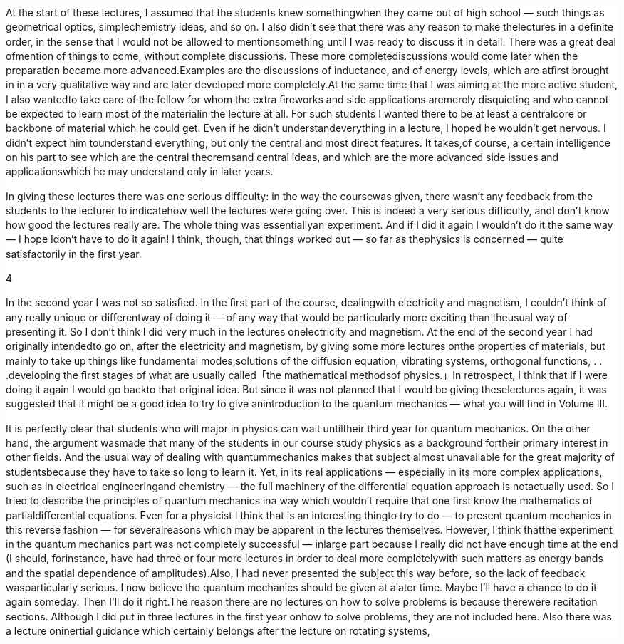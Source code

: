 At the start of these lectures, I assumed that the students knew somethingwhen they came out of high school — such things as geometrical optics, simplechemistry ideas, and so on. I also didn’t see that there was any reason to make thelectures in a deﬁnite order, in the sense that I would not be allowed to mentionsomething until I was ready to discuss it in detail. There was a great deal ofmention of things to come, without complete discussions. These more completediscussions would come later when the preparation became more advanced.Examples are the discussions of inductance, and of energy levels, which are atﬁrst brought in in a very qualitative way and are later developed more completely.At the same time that I was aiming at the more active student, I also wantedto take care of the fellow for whom the extra ﬁreworks and side applications aremerely disquieting and who cannot be expected to learn most of the materialin the lecture at all. For such students I wanted there to be at least a centralcore or backbone of material which he could get. Even if he didn’t understandeverything in a lecture, I hoped he wouldn’t get nervous. I didn’t expect him tounderstand everything, but only the central and most direct features. It takes,of course, a certain intelligence on his part to see which are the central theoremsand central ideas, and which are the more advanced side issues and applicationswhich he may understand only in later years.

In giving these lectures there was one serious diﬃculty: in the way the coursewas given, there wasn’t any feedback from the students to the lecturer to indicatehow well the lectures were going over. This is indeed a very serious diﬃculty, andI don’t know how good the lectures really are. The whole thing was essentiallyan experiment. And if I did it again I wouldn’t do it the same way — I hope Idon’t have to do it again! I think, though, that things worked out — so far as thephysics is concerned — quite satisfactorily in the ﬁrst year.

4

In the second year I was not so satisﬁed. In the ﬁrst part of the course, dealingwith electricity and magnetism, I couldn’t think of any really unique or diﬀerentway of doing it — of any way that would be particularly more exciting than theusual way of presenting it. So I don’t think I did very much in the lectures onelectricity and magnetism. At the end of the second year I had originally intendedto go on, after the electricity and magnetism, by giving some more lectures onthe properties of materials, but mainly to take up things like fundamental modes,solutions of the diﬀusion equation, vibrating systems, orthogonal functions, . . .developing the ﬁrst stages of what are usually called「the mathematical methodsof physics.」In retrospect, I think that if I were doing it again I would go backto that original idea. But since it was not planned that I would be giving theselectures again, it was suggested that it might be a good idea to try to give anintroduction to the quantum mechanics — what you will ﬁnd in Volume III.

It is perfectly clear that students who will major in physics can wait untiltheir third year for quantum mechanics. On the other hand, the argument wasmade that many of the students in our course study physics as a background fortheir primary interest in other ﬁelds. And the usual way of dealing with quantummechanics makes that subject almost unavailable for the great majority of studentsbecause they have to take so long to learn it. Yet, in its real applications — especially in its more complex applications, such as in electrical engineeringand chemistry — the full machinery of the diﬀerential equation approach is notactually used. So I tried to describe the principles of quantum mechanics ina way which wouldn’t require that one ﬁrst know the mathematics of partialdiﬀerential equations. Even for a physicist I think that is an interesting thingto try to do — to present quantum mechanics in this reverse fashion — for severalreasons which may be apparent in the lectures themselves. However, I think thatthe experiment in the quantum mechanics part was not completely successful — inlarge part because I really did not have enough time at the end (I should, forinstance, have had three or four more lectures in order to deal more completelywith such matters as energy bands and the spatial dependence of amplitudes).Also, I had never presented the subject this way before, so the lack of feedback wasparticularly serious. I now believe the quantum mechanics should be given at alater time. Maybe I’ll have a chance to do it again someday. Then I’ll do it right.The reason there are no lectures on how to solve problems is because therewere recitation sections. Although I did put in three lectures in the ﬁrst year onhow to solve problems, they are not included here. Also there was a lecture oninertial guidance which certainly belongs after the lecture on rotating systems,
